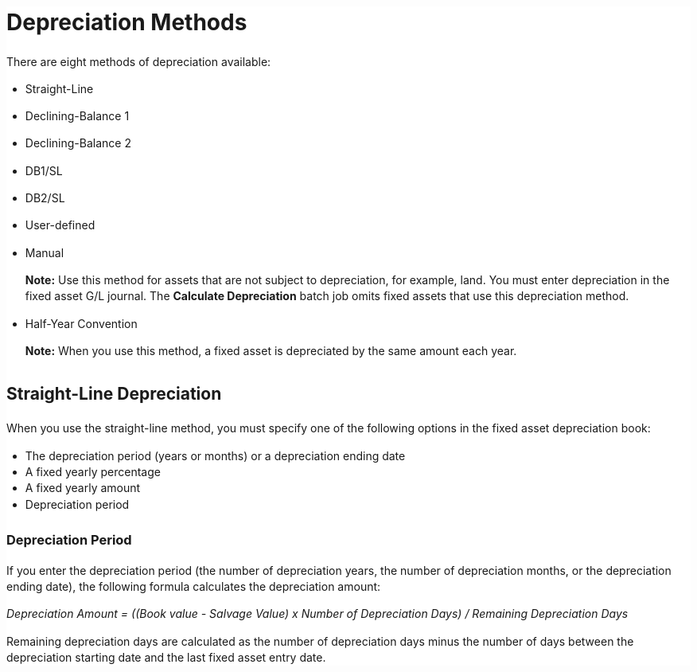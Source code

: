 <properties
                pageTitle="Depreciation Methods| Financials"
                description="Describes the seven methods that you can use to depreciate fixed assets"
                services="project-madeira"
                documentationCenter=""
                authors="SorenGP"
/>
<tags
    ms.service="project-madeira"
    ms.topic="article"
    ms.devlang="na"
    ms.tgt_pltfrm="na"
    ms.workload="na"
    ms.date="10/29/2016"
    ms.author="SorenGP" />

# Depreciation Methods
There are eight methods of depreciation available:  
  
- Straight-Line  
- Declining-Balance 1  
- Declining-Balance 2  
- DB1/SL  
- DB2/SL  
- User-defined  
- Manual  
  
  **Note:** Use this method for assets that are not subject to depreciation, for example, land. You must enter depreciation in the fixed asset G/L journal. The **Calculate Depreciation** batch job omits fixed assets that use this depreciation method.  
  
- Half-Year Convention  
  
  **Note:**  When you use this method, a fixed asset is depreciated by the same amount each year.  

## Straight-Line Depreciation
When you use the straight-line method, you must specify one of the following options in the fixed asset depreciation book:  
  
- The depreciation period (years or months) or a depreciation ending date  
- A fixed yearly percentage  
- A fixed yearly amount  
- Depreciation period  
  
### Depreciation Period  
If you enter the depreciation period (the number of depreciation years, the number of depreciation months, or the depreciation ending date), the following formula calculates the depreciation amount:  
  
*Depreciation Amount = ((Book value - Salvage Value) x Number of Depreciation Days) / Remaining Depreciation Days*  
  
Remaining depreciation days are calculated as the number of depreciation days minus the number of days between the depreciation starting date and the last fixed asset entry date.  
  